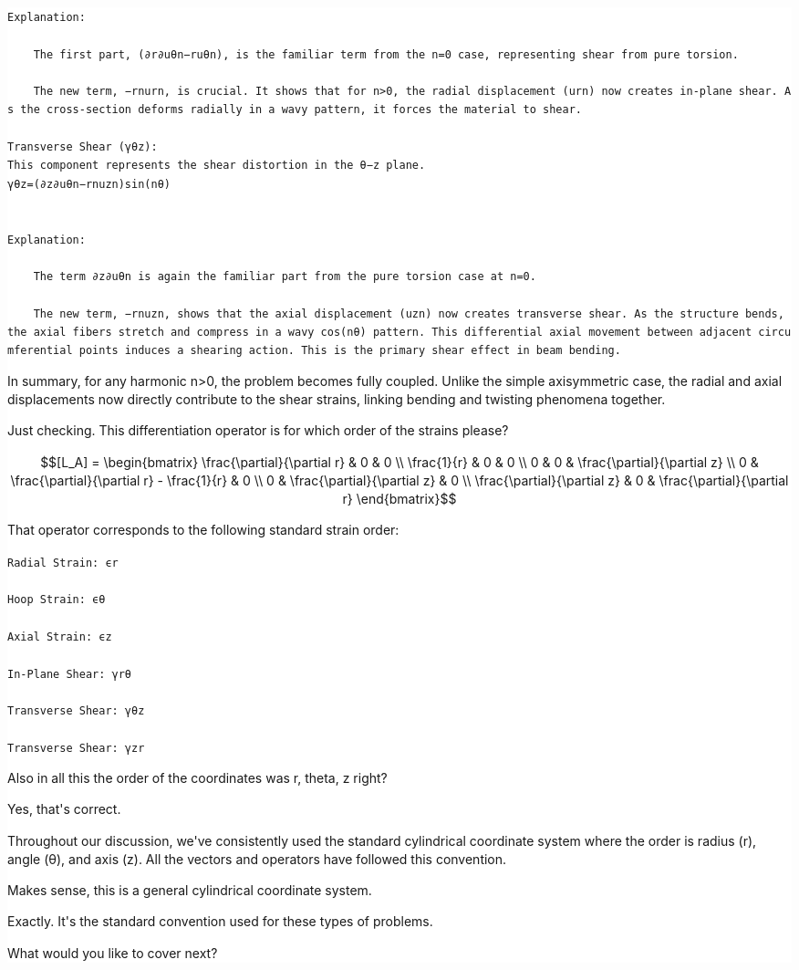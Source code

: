 
    Explanation:

        The first part, (∂r∂uθn​​−ruθn​​), is the familiar term from the n=0 case, representing shear from pure torsion.

        The new term, −rnurn​​, is crucial. It shows that for n>0, the radial displacement (urn​) now creates in-plane shear. As the cross-section deforms radially in a wavy pattern, it forces the material to shear.

    Transverse Shear (γθz​):
    This component represents the shear distortion in the θ−z plane.
    γθz​=(∂z∂uθn​​−rnuzn​​)sin(nθ)


    Explanation:

        The term ∂z∂uθn​​ is again the familiar part from the pure torsion case at n=0.

        The new term, −rnuzn​​, shows that the axial displacement (uzn​) now creates transverse shear. As the structure bends, the axial fibers stretch and compress in a wavy cos(nθ) pattern. This differential axial movement between adjacent circumferential points induces a shearing action. This is the primary shear effect in beam bending.

In summary, for any harmonic n>0, the problem becomes fully coupled. Unlike the simple axisymmetric case, the radial and axial displacements now directly contribute to the shear strains, linking bending and twisting phenomena together.

Just checking. This differentiation operator is for which order of the strains please?


$$[L_A] = \begin{bmatrix} \frac{\partial}{\partial r} & 0 & 0 \\ \frac{1}{r} & 0 & 0 \\ 0 & 0 & \frac{\partial}{\partial z} \\ 0 & \frac{\partial}{\partial r} - \frac{1}{r} & 0 \\ 0 & \frac{\partial}{\partial z} & 0 \\ \frac{\partial}{\partial z} & 0 & \frac{\partial}{\partial r} \end{bmatrix}$$

That operator corresponds to the following standard strain order:

    Radial Strain: ϵr​

    Hoop Strain: ϵθ​

    Axial Strain: ϵz​

    In-Plane Shear: γrθ​

    Transverse Shear: γθz​

    Transverse Shear: γzr​

Also in all this the order of the coordinates was r, theta, z right?

Yes, that's correct.

Throughout our discussion, we've consistently used the standard cylindrical coordinate system where the order is radius (r), angle (θ), and axis (z). All the vectors and operators have followed this convention.

Makes sense, this is a general cylindrical coordinate system.

Exactly. It's the standard convention used for these types of problems.

What would you like to cover next?

